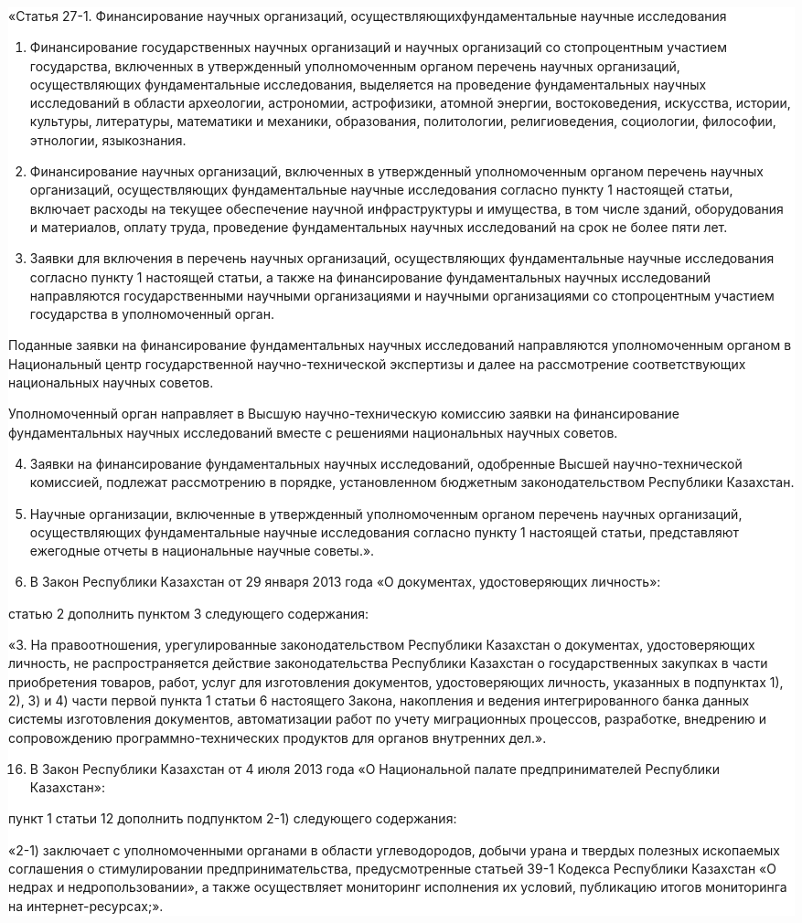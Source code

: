 «Статья 27-1. Финансирование научных организаций, осуществляющихфундаментальные научные исследования

1. Финансирование государственных научных организаций и научных организаций со стопроцентным участием государства, включенных в утвержденный уполномоченным органом перечень научных организаций, осуществляющих фундаментальные исследования, выделяется на проведение фундаментальных научных исследований в области археологии, астрономии, астрофизики, атомной энергии, востоковедения, искусства, истории, культуры, литературы, математики и механики, образования, политологии, религиоведения, социологии, философии, этнологии, языкознания.

2. Финансирование научных организаций, включенных в утвержденный уполномоченным органом перечень научных организаций, осуществляющих фундаментальные научные исследования согласно пункту 1 настоящей статьи, включает расходы на текущее обеспечение научной инфраструктуры и имущества, в том числе зданий, оборудования и материалов, оплату труда, проведение фундаментальных научных исследований на срок не более пяти лет.

3. Заявки для включения в перечень научных организаций, осуществляющих фундаментальные научные исследования согласно пункту 1 настоящей статьи, а также на финансирование фундаментальных научных исследований направляются государственными научными организациями и научными организациями со стопроцентным участием государства в уполномоченный орган.

Поданные заявки на финансирование фундаментальных научных исследований направляются уполномоченным органом в Национальный центр государственной научно-технической экспертизы и далее на рассмотрение соответствующих национальных научных советов.

Уполномоченный орган направляет в Высшую научно-техническую комиссию заявки на финансирование фундаментальных научных исследований вместе с решениями национальных научных советов.

4. Заявки на финансирование фундаментальных научных исследований, одобренные Высшей научно-технической комиссией, подлежат рассмотрению в порядке, установленном бюджетным законодательством Республики Казахстан.

5. Научные организации, включенные в утвержденный уполномоченным органом перечень научных организаций, осуществляющих фундаментальные научные исследования согласно пункту 1 настоящей статьи, представляют ежегодные отчеты в национальные научные советы.».

15. В Закон Республики Казахстан от 29 января 2013 года «О документах, удостоверяющих личность»:

статью 2 дополнить пунктом 3 следующего содержания:

«3. На правоотношения, урегулированные законодательством Республики Казахстан о документах, удостоверяющих личность, не распространяется действие законодательства Республики Казахстан о государственных закупках в части приобретения товаров, работ, услуг для изготовления документов, удостоверяющих личность, указанных в подпунктах 1), 2), 3) и 4) части первой пункта 1 статьи 6 настоящего Закона, накопления и ведения интегрированного банка данных системы изготовления документов, автоматизации работ по учету миграционных процессов, разработке, внедрению и сопровождению программно-технических продуктов для органов внутренних дел.».

16. В Закон Республики Казахстан от 4 июля 2013 года «О Национальной палате предпринимателей Республики Казахстан»:

пункт 1 статьи 12 дополнить подпунктом 2-1) следующего содержания:

«2-1) заключает с уполномоченными органами в области углеводородов, добычи урана и твердых полезных ископаемых соглашения о стимулировании предпринимательства, предусмотренные статьей 39-1 Кодекса Республики Казахстан «О недрах и недропользовании», а также осуществляет мониторинг исполнения их условий, публикацию итогов мониторинга на интернет-ресурсах;».
